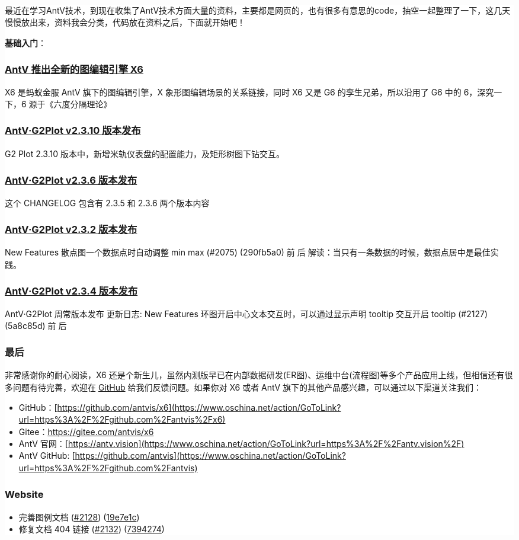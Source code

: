 

最近在学习AntV技术，到现在收集了AntV技术方面大量的资料，主要都是网页的，也有很多有意思的code，抽空一起整理了一下，这几天慢慢放出来，资料我会分类，代码放在资料之后，下面就开始吧！

**基础入门**：

### [AntV 推出全新的图编辑引擎 X6](https://www.oschina.net/news/114128/antv-release-x6)

X6 是蚂蚁金服 AntV 旗下的图编辑引擎，X 象形图编辑场景的关系链接，同时 X6 又是 G6 的孪生兄弟，所以沿用了 G6 中的 6，深究一下，6 源于《六度分隔理论》

### [AntV·G2Plot v2.3.10 版本发布](https://www.oschina.net/news/128060/antv-g2plot-2-3-10-released)

G2 Plot 2.3.10 版本中，新增米轨仪表盘的配置能力，及矩形树图下钻交互。

### [AntV·G2Plot v2.3.6 版本发布](https://www.oschina.net/news/125148/g2plot-2-3-6-released)

这个 CHANGELOG 包含有 2.3.5 和 2.3.6 两个版本内容

### [AntV·G2Plot v2.3.2 版本发布](https://www.oschina.net/news/123373/antv-g2plot-2-3-2-released)

New Features 散点图一个数据点时自动调整 min max (#2075) (290fb5a0) 前 后 解读：当只有一条数据的时候，数据点居中是最佳实践。

### [AntV·G2Plot v2.3.4 版本发布](https://www.oschina.net/news/124812/g2plot-2-3-4-released)

AntV·G2Plot 周常版本发布 更新日志: New Features 环图开启中心文本交互时，可以通过显示声明 tooltip 交互开启 tooltip (#2127)(5a8c85d) 前 后 



### 最后

非常感谢你的耐心阅读，X6 还是个新生儿，虽然内测版早已在内部数据研发(ER图)、运维中台(流程图)等多个产品应用上线，但相信还有很多问题有待完善，欢迎在 [GitHub](https://www.oschina.net/action/GoToLink?url=https%3A%2F%2Fgithub.com%2Fantvis%2Fx6) 给我们反馈问题。如果你对 X6 或者 AntV 旗下的其他产品感兴趣，可以通过以下渠道关注我们：

- GitHub：[https://github.com/antvis/x6](https://www.oschina.net/action/GoToLink?url=https%3A%2F%2Fgithub.com%2Fantvis%2Fx6)
- Gitee：https://gitee.com/antvis/x6
- AntV 官网：[https://antv.vision](https://www.oschina.net/action/GoToLink?url=https%3A%2F%2Fantv.vision%2F)
- AntV GitHub: [https://github.com/antvis](https://www.oschina.net/action/GoToLink?url=https%3A%2F%2Fgithub.com%2Fantvis)



### Website

- 完善图例文档 ([#2128](https://www.oschina.net/action/GoToLink?url=https%3A%2F%2Fgithub.com%2Fantvis%2FG2Plot%2Fpull%2F2128)) ([19e7e1c](https://www.oschina.net/action/GoToLink?url=https%3A%2F%2Fgithub.com%2Fantvis%2FG2Plot%2Fcommit%2F19e7e1c18280a484e25f9966392ec4983099d461))
- 修复文档 404 链接 ([#2132](https://www.oschina.net/action/GoToLink?url=https%3A%2F%2Fgithub.com%2Fantvis%2FG2Plot%2Fpull%2F2132)) ([7394274](https://www.oschina.net/action/GoToLink?url=https%3A%2F%2Fgithub.com%2Fantvis%2FG2Plot%2Fcommit%2F739427420d796e201310403edff27b1a56edc701))
